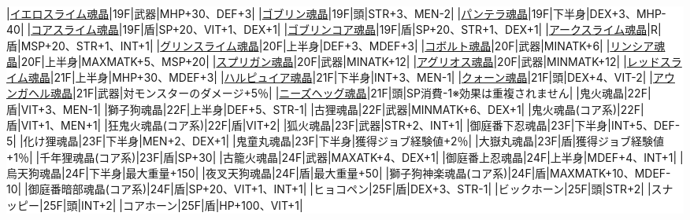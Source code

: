 |[イエロスライム魂晶](イエロスライム魂晶)|19F|武器|MHP+30、DEF+3|
|[ゴブリン魂晶](ゴブリン魂晶)|19F|頭|STR+3、MEN-2|
|[パンテラ魂晶](パンテラ魂晶)|19F|下半身|DEX+3、MHP-40|
|[コアスライム魂晶](コアスライム魂晶)|19F|盾|SP+20、VIT+1、DEX+1|
|[ゴブリンコア魂晶](ゴブリンコア魂晶)|19F|盾|SP+20、STR+1、DEX+1|
|[アークスライム魂晶](アークスライム魂晶)|R|盾|MSP+20、STR+1、INT+1|
|[グリンスライム魂晶](グリンスライム魂晶)|20F|上半身|DEF+3、MDEF+3|
|[コボルト魂晶](コボルト魂晶)|20F|武器|MINATK+6|
|[リンシア魂晶](リンシア魂晶)|20F|上半身|MAXMATK+5、MSP+20|
|[スプリガン魂晶](スプリガン魂晶)|20F|武器|MINATK+12|
|[アグリオス魂晶](アグリオス魂晶)|20F|武器|MINMATK+12|
|[レッドスライム魂晶](レッドスライム魂晶)|21F|上半身|MHP+30、MDEF+3|
|[ハルピュイア魂晶](ハルピュイア魂晶)|21F|下半身|INT+3、MEN-1|
|[クォーン魂晶](クォーン魂晶)|21F|頭|DEX+4、VIT-2|
|[アウンガヘル魂晶](アウンガヘル魂晶)|21F|武器|対モンスターのダメージ+5％|
|[ニーズヘッグ魂晶](ニーズヘッグ魂晶)|21F|頭|SP消費-1※効果は重複されません|
|鬼火魂晶|22F|盾|VIT+3、MEN-1|
|獅子狗魂晶|22F|上半身|DEF+5、STR-1|
|古狸魂晶|22F|武器|MINMATK+6、DEX+1|
|鬼火魂晶(コア系)|22F|盾|VIT+1、MEN+1|
|狂鬼火魂晶(コア系)|22F|盾|VIT+2|
|狐火魂晶|23F|武器|STR+2、INT+1|
|御庭番下忍魂晶|23F|下半身|INT+5、DEF-5|
|化け狸魂晶|23F|下半身|MEN+2、DEX+1|
|鬼童丸魂晶|23F|下半身|獲得ジョブ経験値+2％|
|大嶽丸魂晶|23F|盾|獲得ジョブ経験値+1％|
|千年狸魂晶(コア系)|23F|盾|SP+30|
|古籠火魂晶|24F|武器|MAXATK+4、DEX+1|
|御庭番上忍魂晶|24F|上半身|MDEF+4、INT+1|
|烏天狗魂晶|24F|下半身|最大重量+150|
|夜叉天狗魂晶|24F|盾|最大重量+50|
|獅子狗神楽魂晶(コア系)|24F|盾|MAXMATK+10、MDEF-10|
|御庭番暗部魂晶(コア系)|24F|盾|SP+20、VIT+1、INT+1|
|ヒョコペン|25F|盾|DEX+3、STR-1|
|ビックホーン|25F|頭|STR+2|
|スナッピー|25F|頭|INT+2|
|コアホーン|25F|盾|HP+100、VIT+1|